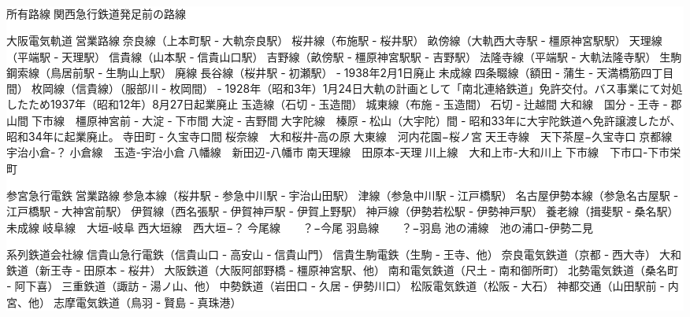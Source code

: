 所有路線
関西急行鉄道発足前の路線

大阪電気軌道
営業路線
奈良線（上本町駅 - 大軌奈良駅）
桜井線（布施駅 - 桜井駅）
畝傍線（大軌西大寺駅 - 橿原神宮駅駅）
天理線（平端駅 - 天理駅）
信貴線（山本駅 - 信貴山口駅）
吉野線（畝傍駅 - 橿原神宮駅駅 - 吉野駅）
法隆寺線（平端駅 - 大軌法隆寺駅）
生駒鋼索線（鳥居前駅 - 生駒山上駅）
廃線
長谷線（桜井駅 - 初瀬駅） - 1938年2月1日廃止
未成線
四条畷線（額田 - 蒲生 - 天満橋筋四丁目間）
枚岡線（信貴線）（服部川 - 枚岡間） - 1928年（昭和3年）1月24日大軌の計画として「南北連絡鉄道」免許交付。バス事業にて対処したため1937年（昭和12年）8月27日起業廃止
玉造線（石切 - 玉造間）
城東線（布施 - 玉造間）
石切 - 辻越間
大和線　国分 - 王寺 - 郡山間
下市線　橿原神宮前 - 大淀 - 下市間
大淀 - 吉野間
大字陀線　榛原 - 松山（大宇陀）間 - 昭和33年に大宇陀鉄道へ免許譲渡したが、昭和34年に起業廃止。
寺田町 - 久宝寺口間
桜奈線　大和桜井‐高の原
大東線　河内花園−桜ノ宮
天王寺線　天下茶屋−久宝寺口
京都線　宇治小倉-？
小倉線　玉造-宇治小倉
八幡線　新田辺-八幡市
南天理線　田原本-天理
川上線　大和上市-大和川上
下市線　下市口-下市栄町

参宮急行電鉄
営業路線
参急本線（桜井駅 - 参急中川駅 - 宇治山田駅）
津線（参急中川駅 - 江戸橋駅）
名古屋伊勢本線（参急名古屋駅 - 江戸橋駅 - 大神宮前駅）
伊賀線（西名張駅 - 伊賀神戸駅 - 伊賀上野駅）
神戸線（伊勢若松駅 - 伊勢神戸駅）
養老線（揖斐駅 - 桑名駅）
未成線
岐阜線　大垣‐岐阜
西大垣線　西大垣−？
今尾線　　？−今尾
羽島線　　？−羽島
池の浦線　池の浦口-伊勢二見

系列鉄道会社線
信貴山急行電鉄（信貴山口 - 高安山 - 信貴山門）
信貴生駒電鉄（生駒 - 王寺、他）
奈良電気鉄道（京都 - 西大寺）
大和鉄道（新王寺 - 田原本 - 桜井）
大阪鉄道（大阪阿部野橋 - 橿原神宮駅、他）
南和電気鉄道（尺土 - 南和御所町）
北勢電気鉄道（桑名町 - 阿下喜）
三重鉄道（諏訪 - 湯ノ山、他）
中勢鉄道（岩田口 - 久居 - 伊勢川口）
松阪電気鉄道（松阪 - 大石）
神都交通（山田駅前 - 内宮、他）
志摩電気鉄道（鳥羽 - 賢島 - 真珠港）
